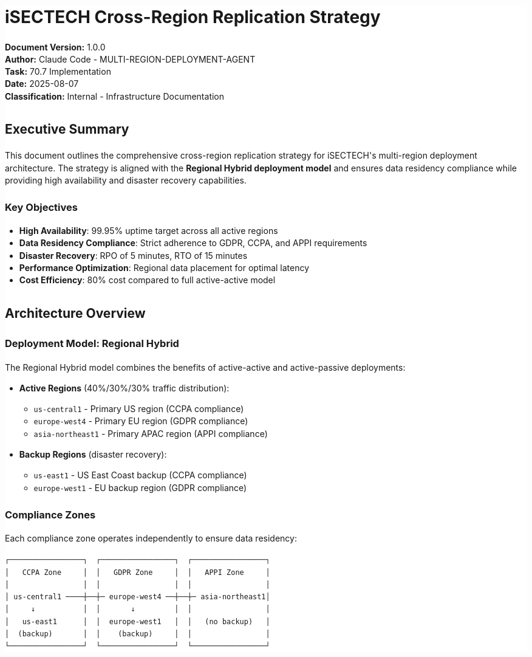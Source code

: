 # iSECTECH Cross-Region Replication Strategy

**Document Version:** 1.0.0  
**Author:** Claude Code - MULTI-REGION-DEPLOYMENT-AGENT  
**Task:** 70.7 Implementation  
**Date:** 2025-08-07  
**Classification:** Internal - Infrastructure Documentation

## Executive Summary

This document outlines the comprehensive cross-region replication strategy for iSECTECH's multi-region deployment architecture. The strategy is aligned with the **Regional Hybrid deployment model** and ensures data residency compliance while providing high availability and disaster recovery capabilities.

### Key Objectives

- **High Availability**: 99.95% uptime target across all active regions
- **Data Residency Compliance**: Strict adherence to GDPR, CCPA, and APPI requirements
- **Disaster Recovery**: RPO of 5 minutes, RTO of 15 minutes
- **Performance Optimization**: Regional data placement for optimal latency
- **Cost Efficiency**: 80% cost compared to full active-active model

## Architecture Overview

### Deployment Model: Regional Hybrid

The Regional Hybrid model combines the benefits of active-active and active-passive deployments:

- **Active Regions** (40%/30%/30% traffic distribution):
  - `us-central1` - Primary US region (CCPA compliance)
  - `europe-west4` - Primary EU region (GDPR compliance) 
  - `asia-northeast1` - Primary APAC region (APPI compliance)

- **Backup Regions** (disaster recovery):
  - `us-east1` - US East Coast backup (CCPA compliance)
  - `europe-west1` - EU backup region (GDPR compliance)

### Compliance Zones

Each compliance zone operates independently to ensure data residency:

```
┌─────────────────┐  ┌─────────────────┐  ┌─────────────────┐
│   CCPA Zone     │  │   GDPR Zone     │  │   APPI Zone     │
│                 │  │                 │  │                 │
│ us-central1 ────┼──┼─ europe-west4 ──┼──┼─ asia-northeast1│
│     ↓           │  │       ↓         │  │                 │
│   us-east1      │  │  europe-west1   │  │   (no backup)   │
│  (backup)       │  │    (backup)     │  │                 │
└─────────────────┘  └─────────────────┘  └─────────────────┘
```

